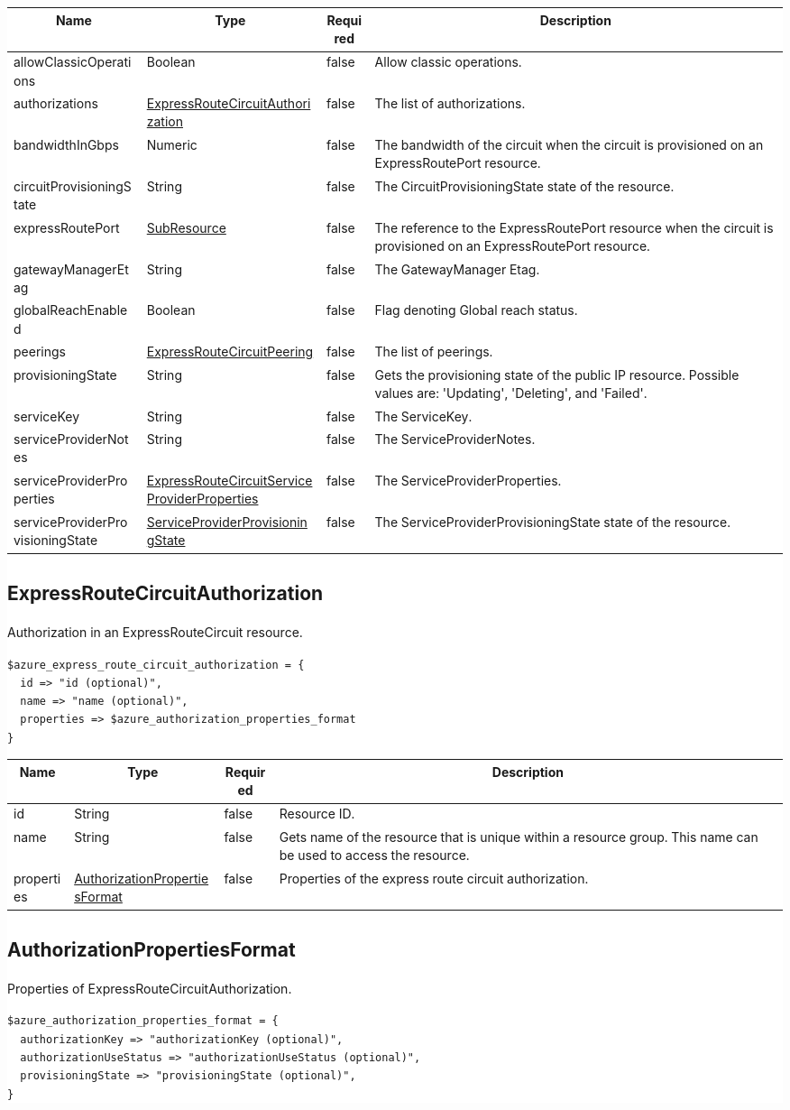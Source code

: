 ```puppet
```

| Name        | Type           | Required       | Description       |
| ------------- | ------------- | ------------- | ------------- |
|allowClassicOperations | Boolean | false | Allow classic operations. |
|authorizations | [ExpressRouteCircuitAuthorization](#expressroutecircuitauthorization) | false | The list of authorizations. |
|bandwidthInGbps | Numeric | false | The bandwidth of the circuit when the circuit is provisioned on an ExpressRoutePort resource. |
|circuitProvisioningState | String | false | The CircuitProvisioningState state of the resource. |
|expressRoutePort | [SubResource](#subresource) | false | The reference to the ExpressRoutePort resource when the circuit is provisioned on an ExpressRoutePort resource. |
|gatewayManagerEtag | String | false | The GatewayManager Etag. |
|globalReachEnabled | Boolean | false | Flag denoting Global reach status. |
|peerings | [ExpressRouteCircuitPeering](#expressroutecircuitpeering) | false | The list of peerings. |
|provisioningState | String | false | Gets the provisioning state of the public IP resource. Possible values are: 'Updating', 'Deleting', and 'Failed'. |
|serviceKey | String | false | The ServiceKey. |
|serviceProviderNotes | String | false | The ServiceProviderNotes. |
|serviceProviderProperties | [ExpressRouteCircuitServiceProviderProperties](#expressroutecircuitserviceproviderproperties) | false | The ServiceProviderProperties. |
|serviceProviderProvisioningState | [ServiceProviderProvisioningState](#serviceproviderprovisioningstate) | false | The ServiceProviderProvisioningState state of the resource. |
        
## ExpressRouteCircuitAuthorization

Authorization in an ExpressRouteCircuit resource.

```puppet
$azure_express_route_circuit_authorization = {
  id => "id (optional)",
  name => "name (optional)",
  properties => $azure_authorization_properties_format
}
```

| Name        | Type           | Required       | Description       |
| ------------- | ------------- | ------------- | ------------- |
|id | String | false | Resource ID. |
|name | String | false | Gets name of the resource that is unique within a resource group. This name can be used to access the resource. |
|properties | [AuthorizationPropertiesFormat](#authorizationpropertiesformat) | false | Properties of the express route circuit authorization. |
        
## AuthorizationPropertiesFormat

Properties of ExpressRouteCircuitAuthorization.

```puppet
$azure_authorization_properties_format = {
  authorizationKey => "authorizationKey (optional)",
  authorizationUseStatus => "authorizationUseStatus (optional)",
  provisioningState => "provisioningState (optional)",
}
```
